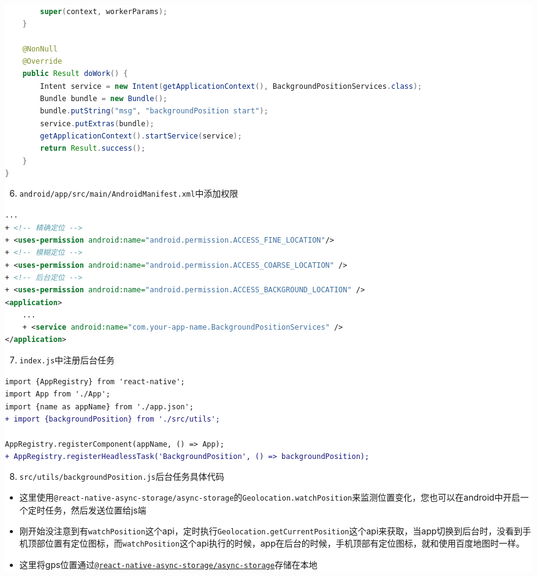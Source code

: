 ```java
        super(context, workerParams);
    }

    @NonNull
    @Override
    public Result doWork() {
        Intent service = new Intent(getApplicationContext(), BackgroundPositionServices.class);
        Bundle bundle = new Bundle();
        bundle.putString("msg", "backgroundPosition start");
        service.putExtras(bundle);
        getApplicationContext().startService(service);
        return Result.success();
    }
}
```

6.  `android/app/src/main/AndroidManifest.xml`中添加权限

```xml
...
+ <!-- 精确定位 -->
+ <uses-permission android:name="android.permission.ACCESS_FINE_LOCATION"/>
+ <!-- 模糊定位 -->
+ <uses-permission android:name="android.permission.ACCESS_COARSE_LOCATION" />
+ <!-- 后台定位 -->
+ <uses-permission android:name="android.permission.ACCESS_BACKGROUND_LOCATION" />
<application> 
    ... 
    + <service android:name="com.your-app-name.BackgroundPositionServices" /> 
</application>
```

7.  `index.js`中注册后台任务

```diff
import {AppRegistry} from 'react-native';
import App from './App';
import {name as appName} from './app.json';
+ import {backgroundPosition} from './src/utils';

AppRegistry.registerComponent(appName, () => App);
+ AppRegistry.registerHeadlessTask('BackgroundPosition', () => backgroundPosition);
```

8.  `src/utils/backgroundPosition.js`后台任务具体代码

*   这里使用`@react-native-async-storage/async-storage`的`Geolocation.watchPosition`来监测位置变化，您也可以在android中开启一个定时任务，然后发送位置给js端

*   刚开始没注意到有`watchPosition`这个api，定时执行`Geolocation.getCurrentPosition`这个api来获取，当app切换到后台时，没看到手机顶部位置有定位图标，而`watchPosition`这个api执行的时候，app在后台的时候，手机顶部有定位图标，就和使用百度地图时一样。

*   这里将gps位置通过[`@react-native-async-storage/async-storage`](https://react-native-async-storage.github.io/async-storage/docs/api/#clear)存储在本地
